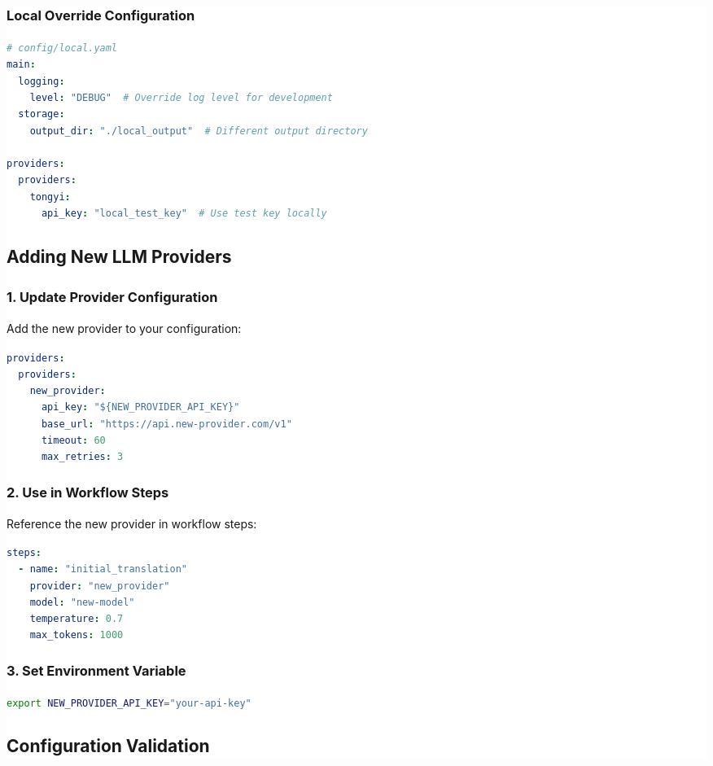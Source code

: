 ### Local Override Configuration

```yaml
# config/local.yaml
main:
  logging:
    level: "DEBUG"  # Override log level for development
  storage:
    output_dir: "./local_output"  # Different output directory

providers:
  providers:
    tongyi:
      api_key: "local_test_key"  # Use test key locally
```

## Adding New LLM Providers

### 1. Update Provider Configuration

Add the new provider to your configuration:

```yaml
providers:
  providers:
    new_provider:
      api_key: "${NEW_PROVIDER_API_KEY}"
      base_url: "https://api.new-provider.com/v1"
      timeout: 60
      max_retries: 3
```

### 2. Use in Workflow Steps

Reference the new provider in workflow steps:

```yaml
steps:
  - name: "initial_translation"
    provider: "new_provider"
    model: "new-model"
    temperature: 0.7
    max_tokens: 1000
```

### 3. Set Environment Variable

```bash
export NEW_PROVIDER_API_KEY="your-api-key"
```

## Configuration Validation
